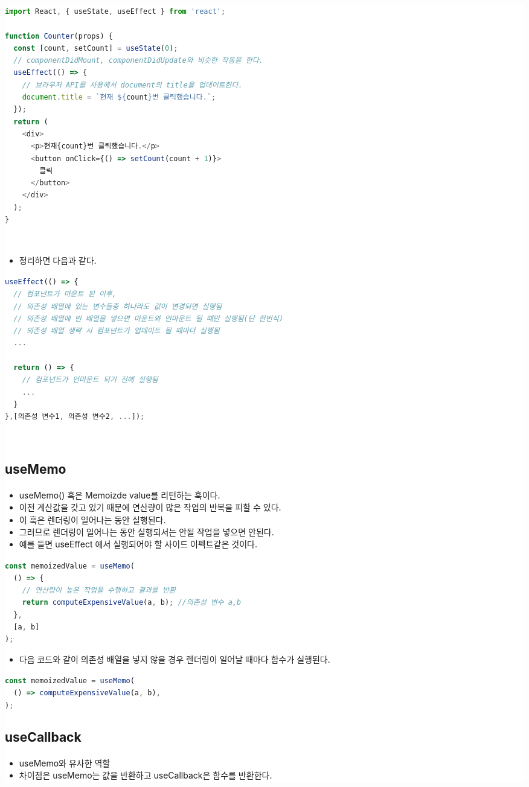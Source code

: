 
```javascript
import React, { useState, useEffect } from 'react';

function Counter(props) {
  const [count, setCount] = useState(0);
  // componentDidMount, componentDidUpdate와 비슷한 작동을 한다.
  useEffect(() => {
    // 브라우저 API를 사용해서 document의 title을 업데이트한다.
    document.title = `현재 ${count}번 클릭했습니다.`;
  });
  return (
    <div>
      <p>현재{count}번 클릭했습니다.</p>
      <button onClick={() => setCount(count + 1)}>
        클릭
      </button>
    </div>
  );
}
```
<br>

* 정리하면 다음과 같다.
```javascript
useEffect(() => {
  // 컴포넌트가 마운트 된 이후,
  // 의존성 배열에 있는 변수들중 하나라도 값이 변경되면 실행됨
  // 의존성 배열에 빈 배열을 넣으면 마운트와 언마운트 될 때만 실행됨(단 한번식)
  // 의존성 배열 생략 시 컴포넌트가 업데이트 될 때마다 실행됨
  ...

  return () => {
    // 컴포넌트가 언마운트 되기 전에 실행됨
    ...
  }
},[의존성 변수1, 의존성 변수2, ...]);
```
<br>

## useMemo
- useMemo() 혹은 Memoizde value를 리턴하는 훅이다.
- 이전 계산값을 갖고 있기 때문에 연산량이 많은 작업의 반복을 피할 수 있다.
- 이 훅은 렌더링이 일어나는 동안 실행된다.
- 그러므로 렌더링이 일어나는 동안 실행되서는 안될 작업을 넣으면 안된다.
- 예를 들면 useEffect 에서 실행되어야 할 사이드 이펙트같은 것이다.
```javascript
const memoizedValue = useMemo(
  () => {
    // 연산량이 높은 작업을 수행하고 결과를 반환
    return computeExpensiveValue(a, b); //의존성 변수 a,b
  },
  [a, b]
);
```
- 다음 코드와 같이 의존성 배열을 넣지 않을 경우 렌더링이 일어날 때마다 함수가 실행된다.
```javascript
const memoizedValue = useMemo(
  () => computeExpensiveValue(a, b),
);
```
## useCallback
- useMemo와 유사한 역할
- 차이점은 useMemo는 값을 반환하고 useCallback은 함수를 반환한다.